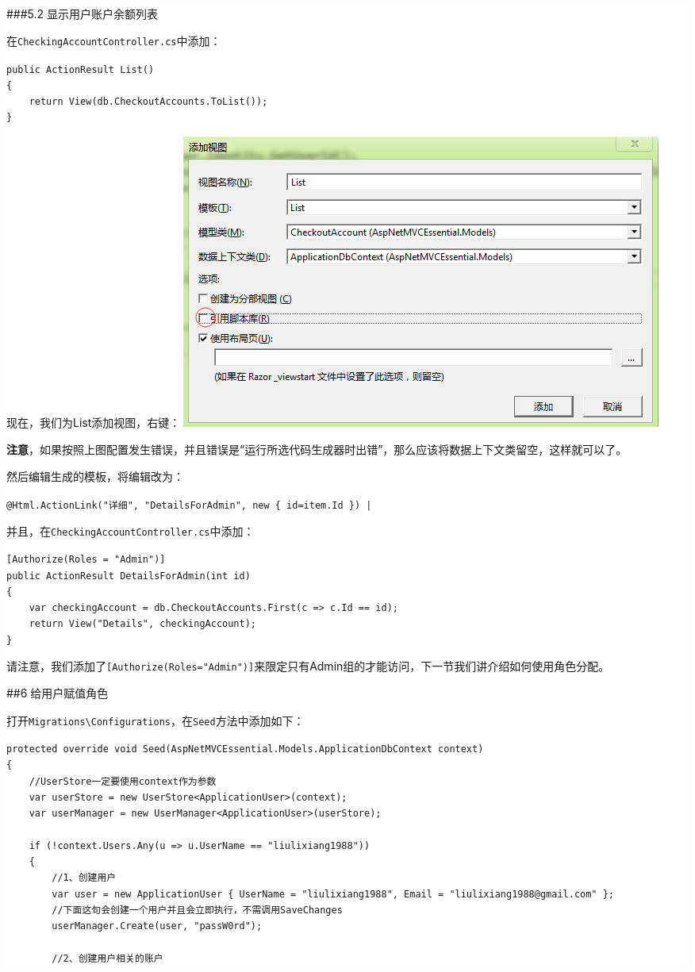 ###5.2 显示用户账户余额列表

在`CheckingAccountController.cs`中添加：
```
public ActionResult List()
{
    return View(db.CheckoutAccounts.ToList());
}
```
现在，我们为List添加视图，右键：
![Alt text](images/1416841607073.png)

**注意**，如果按照上图配置发生错误，并且错误是“运行所选代码生成器时出错”，那么应该将数据上下文类留空，这样就可以了。

然后编辑生成的模板，将编辑改为：
```
@Html.ActionLink("详细", "DetailsForAdmin", new { id=item.Id }) |
```
并且，在`CheckingAccountController.cs`中添加：
```
[Authorize(Roles = "Admin")]
public ActionResult DetailsForAdmin(int id)
{
    var checkingAccount = db.CheckoutAccounts.First(c => c.Id == id);
    return View("Details", checkingAccount);
}
```
请注意，我们添加了`[Authorize(Roles="Admin")]`来限定只有Admin组的才能访问，下一节我们讲介绍如何使用角色分配。

##6 给用户赋值角色

打开`Migrations\Configurations`，在`Seed`方法中添加如下：

```
protected override void Seed(AspNetMVCEssential.Models.ApplicationDbContext context)
{
    //UserStore一定要使用context作为参数
    var userStore = new UserStore<ApplicationUser>(context);
    var userManager = new UserManager<ApplicationUser>(userStore);

    if (!context.Users.Any(u => u.UserName == "liulixiang1988"))
    {
        //1、创建用户
        var user = new ApplicationUser { UserName = "liulixiang1988", Email = "liulixiang1988@gmail.com" };
        //下面这句会创建一个用户并且会立即执行，不需调用SaveChanges
        userManager.Create(user, "passW0rd");

        //2、创建用户相关的账户
```